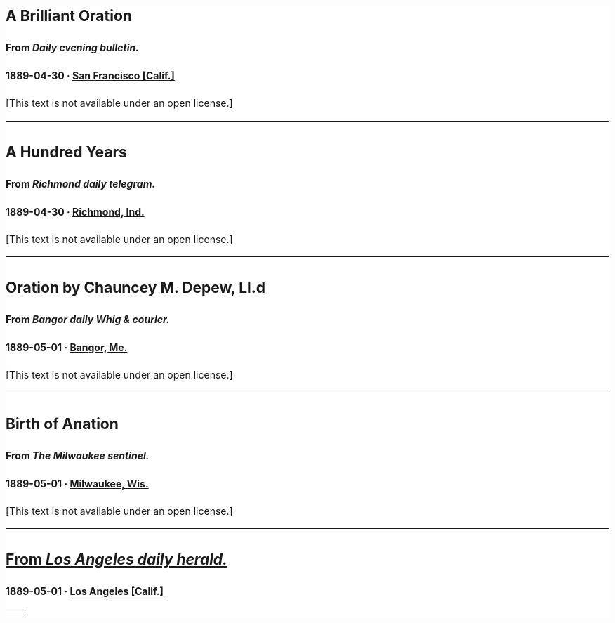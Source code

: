 
## A Brilliant Oration

#### From _Daily evening bulletin._

#### 1889-04-30 &middot; [San Francisco [Calif.]](http://dbpedia.org/resource/San_Francisco)

[This text is not available under an open license.]

---

## A Hundred Years

#### From _Richmond daily telegram._

#### 1889-04-30 &middot; [Richmond, Ind.](http://dbpedia.org/resource/Richmond%2C_Indiana)

[This text is not available under an open license.]

---

## Oration by Chauncey M. Depew, Ll.d

#### From _Bangor daily Whig & courier._

#### 1889-05-01 &middot; [Bangor, Me.](http://dbpedia.org/resource/Bangor%2C_Maine)

[This text is not available under an open license.]

---

## Birth of Anation

#### From _The Milwaukee sentinel._

#### 1889-05-01 &middot; [Milwaukee, Wis.](http://dbpedia.org/resource/Milwaukee)

[This text is not available under an open license.]

---

## [From _Los Angeles daily herald._](https://www.loc.gov/resource/sn85042460/1889-05-01/ed-1/?sp=4)

#### 1889-05-01 &middot; [Los Angeles [Calif.]](http://dbpedia.org/resource/Los_Angeles)

<table style="width: 100%;"><tr><td style="width: 50%">
